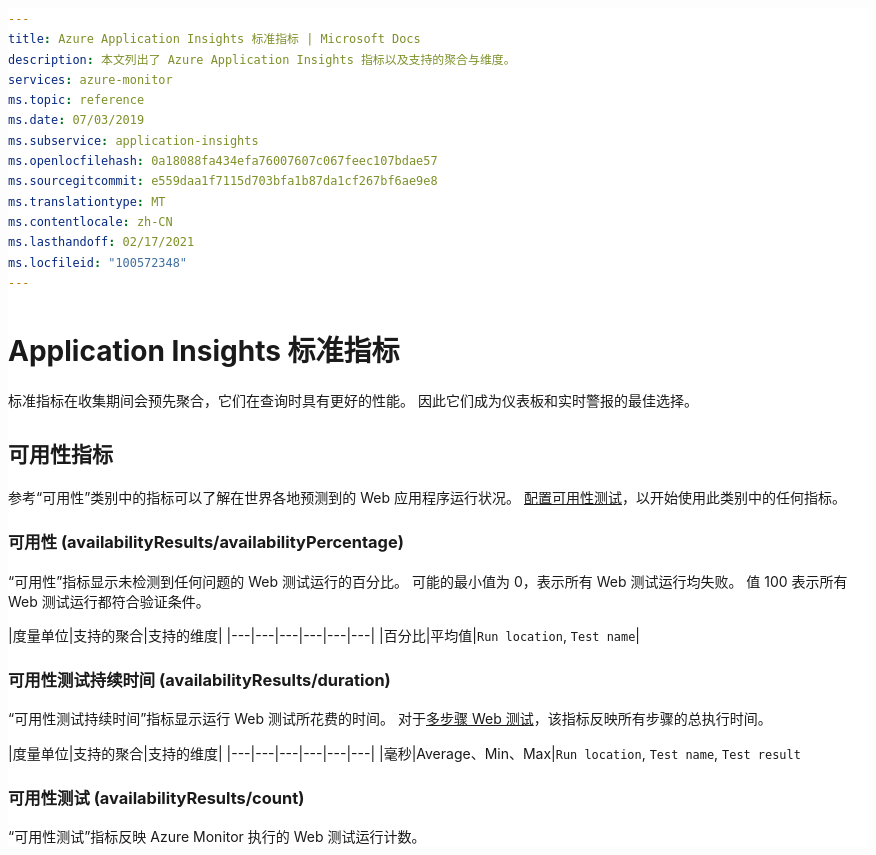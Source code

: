 ```yaml
---
title: Azure Application Insights 标准指标 | Microsoft Docs
description: 本文列出了 Azure Application Insights 指标以及支持的聚合与维度。
services: azure-monitor
ms.topic: reference
ms.date: 07/03/2019
ms.subservice: application-insights
ms.openlocfilehash: 0a18088fa434efa76007607c067feec107bdae57
ms.sourcegitcommit: e559daa1f7115d703bfa1b87da1cf267bf6ae9e8
ms.translationtype: MT
ms.contentlocale: zh-CN
ms.lasthandoff: 02/17/2021
ms.locfileid: "100572348"
---
```

# <a name="application-insights-standard-metrics"></a>Application Insights 标准指标

标准指标在收集期间会预先聚合，它们在查询时具有更好的性能。 因此它们成为仪表板和实时警报的最佳选择。

## <a name="availability-metrics"></a>可用性指标

参考“可用性”类别中的指标可以了解在世界各地预测到的 Web 应用程序运行状况。 [配置可用性测试](../app/monitor-web-app-availability.md)，以开始使用此类别中的任何指标。

### <a name="availability-availabilityresultsavailabilitypercentage"></a>可用性 (availabilityResults/availabilityPercentage)
“可用性”指标显示未检测到任何问题的 Web 测试运行的百分比。 可能的最小值为 0，表示所有 Web 测试运行均失败。 值 100 表示所有 Web 测试运行都符合验证条件。

|度量单位|支持的聚合|支持的维度|
|---|---|---|---|---|---|
|百分比|平均值|`Run location`, `Test name`|


### <a name="availability-test-duration-availabilityresultsduration"></a>可用性测试持续时间 (availabilityResults/duration)

“可用性测试持续时间”指标显示运行 Web 测试所花费的时间。 对于[多步骤 Web 测试](../app/availability-multistep.md)，该指标反映所有步骤的总执行时间。

|度量单位|支持的聚合|支持的维度|
|---|---|---|---|---|---|
|毫秒|Average、Min、Max|`Run location`, `Test name`, `Test result`

### <a name="availability-tests-availabilityresultscount"></a>可用性测试 (availabilityResults/count)

“可用性测试”指标反映 Azure Monitor 执行的 Web 测试运行计数。
